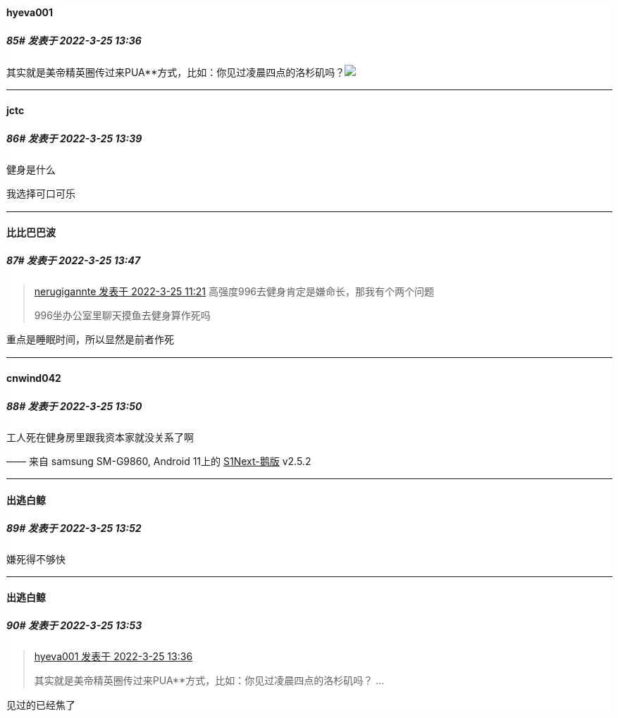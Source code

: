 ####  hyeva001  
##### 85#       发表于 2022-3-25 13:36

其实就是美帝精英圈传过来PUA**方式，比如：你见过凌晨四点的洛杉矶吗？<img src="https://static.saraba1st.com/image/smiley/face2017/048.png" referrerpolicy="no-referrer">

*****

####  jctc  
##### 86#       发表于 2022-3-25 13:39

健身是什么

我选择可口可乐



*****

####  比比巴巴波  
##### 87#       发表于 2022-3-25 13:47

<blockquote><a href="httphttps://bbs.saraba1st.com/2b/forum.php?mod=redirect&amp;goto=findpost&amp;pid=55178883&amp;ptid=2059858" target="_blank">nerugigannte 发表于 2022-3-25 11:21</a>
高强度996去健身肯定是嫌命长，那我有个两个问题

996坐办公室里聊天摸鱼去健身算作死吗</blockquote>
重点是睡眠时间，所以显然是前者作死

*****

####  cnwind042  
##### 88#       发表于 2022-3-25 13:50

工人死在健身房里跟我资本家就没关系了啊

—— 来自 samsung SM-G9860, Android 11上的 [S1Next-鹅版](https://github.com/ykrank/S1-Next/releases) v2.5.2

*****

####  出逃白鲸  
##### 89#       发表于 2022-3-25 13:52

嫌死得不够快

*****

####  出逃白鲸  
##### 90#       发表于 2022-3-25 13:53

<blockquote><a href="httphttps://bbs.saraba1st.com/2b/forum.php?mod=redirect&amp;goto=findpost&amp;pid=55180625&amp;ptid=2059858" target="_blank">hyeva001 发表于 2022-3-25 13:36</a>

其实就是美帝精英圈传过来PUA**方式，比如：你见过凌晨四点的洛杉矶吗？ ...</blockquote>
见过的已经焦了

